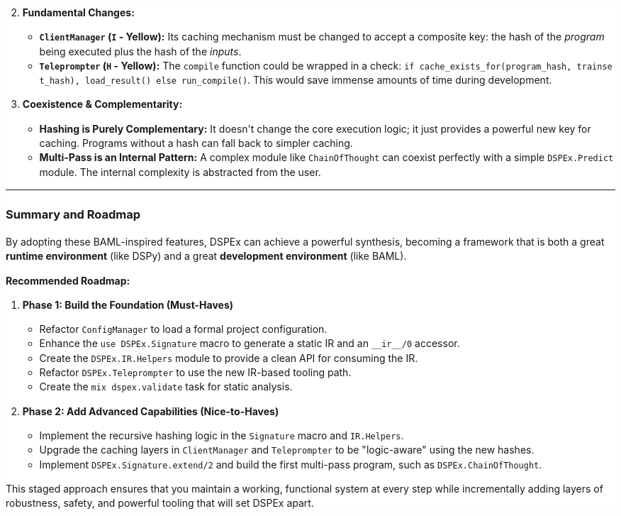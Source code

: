 2.  **Fundamental Changes:**
    *   **`ClientManager` (`I` - Yellow):** Its caching mechanism must be changed to accept a composite key: the hash of the *program* being executed plus the hash of the *inputs*.
    *   **`Teleprompter` (`H` - Yellow):** The `compile` function could be wrapped in a check: `if cache_exists_for(program_hash, trainset_hash), load_result() else run_compile()`. This would save immense amounts of time during development.

3.  **Coexistence & Complementarity:**
    *   **Hashing is Purely Complementary:** It doesn't change the core execution logic; it just provides a powerful new key for caching. Programs without a hash can fall back to simpler caching.
    *   **Multi-Pass is an Internal Pattern:** A complex module like `ChainOfThought` can coexist perfectly with a simple `DSPEx.Predict` module. The internal complexity is abstracted from the user.

---

### **Summary and Roadmap**

By adopting these BAML-inspired features, DSPEx can achieve a powerful synthesis, becoming a framework that is both a great **runtime environment** (like DSPy) and a great **development environment** (like BAML).

**Recommended Roadmap:**

1.  **Phase 1: Build the Foundation (Must-Haves)**
    *   Refactor `ConfigManager` to load a formal project configuration.
    *   Enhance the `use DSPEx.Signature` macro to generate a static IR and an `__ir__/0` accessor.
    *   Create the `DSPEx.IR.Helpers` module to provide a clean API for consuming the IR.
    *   Refactor `DSPEx.Teleprompter` to use the new IR-based tooling path.
    *   Create the `mix dspex.validate` task for static analysis.

2.  **Phase 2: Add Advanced Capabilities (Nice-to-Haves)**
    *   Implement the recursive hashing logic in the `Signature` macro and `IR.Helpers`.
    *   Upgrade the caching layers in `ClientManager` and `Teleprompter` to be "logic-aware" using the new hashes.
    *   Implement `DSPEx.Signature.extend/2` and build the first multi-pass program, such as `DSPEx.ChainOfThought`.

This staged approach ensures that you maintain a working, functional system at every step while incrementally adding layers of robustness, safety, and powerful tooling that will set DSPEx apart.
